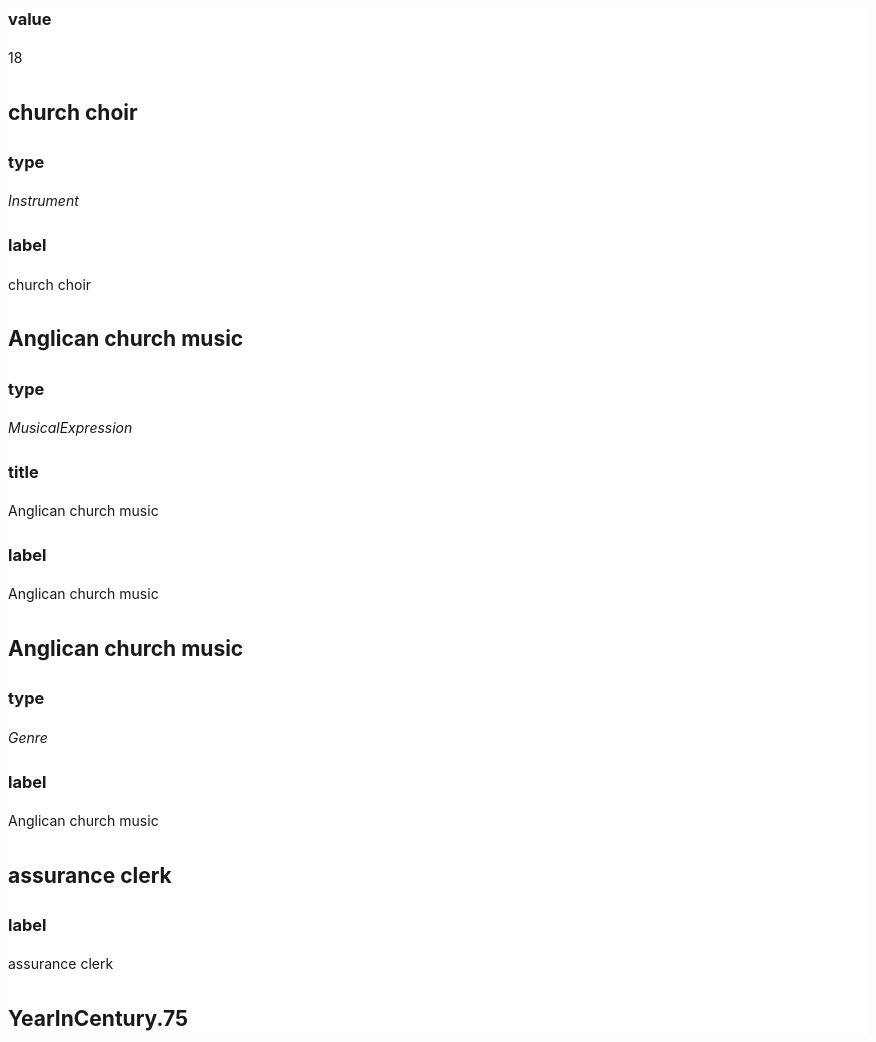 ### value


18

## church choir

### type


*Instrument*

### label


church choir

## Anglican church music

### type


*MusicalExpression*

### title


Anglican church music

### label


Anglican church music

## Anglican church music

### type


*Genre*

### label


Anglican church music

## assurance clerk

### label


assurance clerk

## YearInCentury.75
